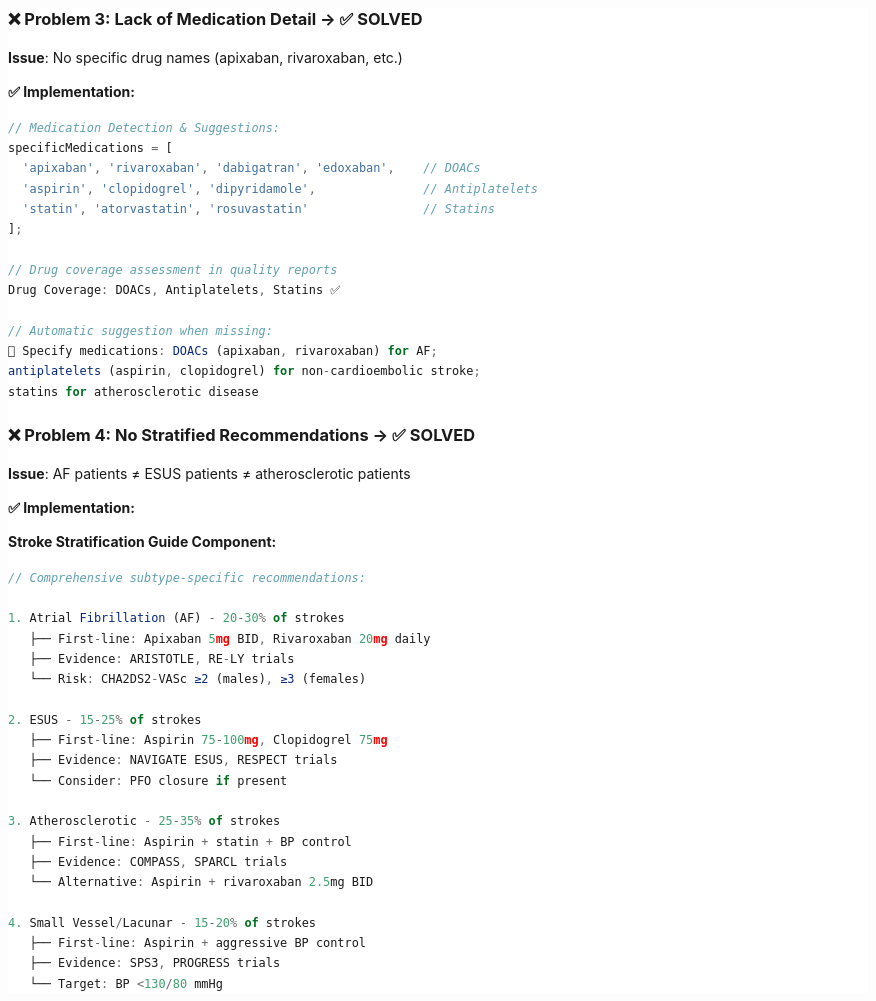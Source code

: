 ### ❌ **Problem 3: Lack of Medication Detail** → ✅ **SOLVED**

**Issue**: No specific drug names (apixaban, rivaroxaban, etc.)

**✅ Implementation:**
```typescript
// Medication Detection & Suggestions:
specificMedications = [
  'apixaban', 'rivaroxaban', 'dabigatran', 'edoxaban',    // DOACs
  'aspirin', 'clopidogrel', 'dipyridamole',               // Antiplatelets  
  'statin', 'atorvastatin', 'rosuvastatin'                // Statins
];

// Drug coverage assessment in quality reports
Drug Coverage: DOACs, Antiplatelets, Statins ✅

// Automatic suggestion when missing:
💊 Specify medications: DOACs (apixaban, rivaroxaban) for AF; 
antiplatelets (aspirin, clopidogrel) for non-cardioembolic stroke; 
statins for atherosclerotic disease
```

### ❌ **Problem 4: No Stratified Recommendations** → ✅ **SOLVED**

**Issue**: AF patients ≠ ESUS patients ≠ atherosclerotic patients

**✅ Implementation:**

**Stroke Stratification Guide Component:**
```typescript
// Comprehensive subtype-specific recommendations:

1. Atrial Fibrillation (AF) - 20-30% of strokes
   ├── First-line: Apixaban 5mg BID, Rivaroxaban 20mg daily
   ├── Evidence: ARISTOTLE, RE-LY trials
   └── Risk: CHA2DS2-VASc ≥2 (males), ≥3 (females)

2. ESUS - 15-25% of strokes  
   ├── First-line: Aspirin 75-100mg, Clopidogrel 75mg
   ├── Evidence: NAVIGATE ESUS, RESPECT trials
   └── Consider: PFO closure if present

3. Atherosclerotic - 25-35% of strokes
   ├── First-line: Aspirin + statin + BP control
   ├── Evidence: COMPASS, SPARCL trials  
   └── Alternative: Aspirin + rivaroxaban 2.5mg BID

4. Small Vessel/Lacunar - 15-20% of strokes
   ├── First-line: Aspirin + aggressive BP control
   ├── Evidence: SPS3, PROGRESS trials
   └── Target: BP <130/80 mmHg
```
